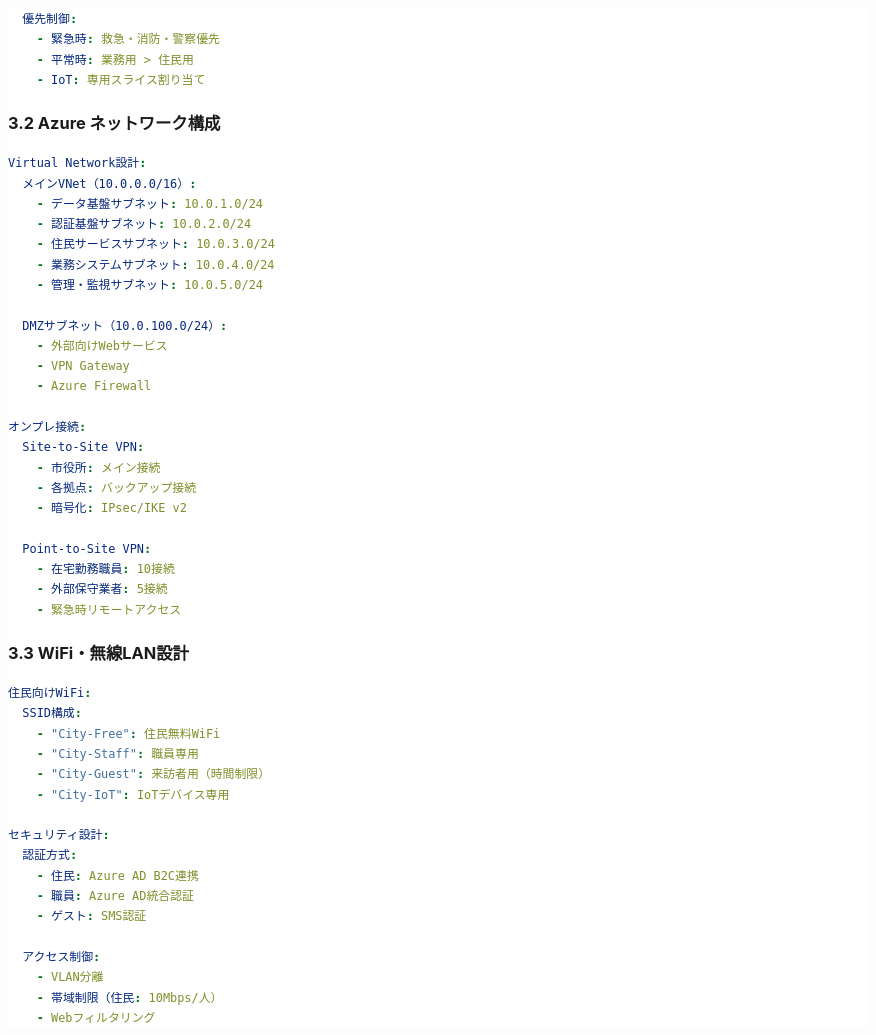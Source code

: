 ```yaml
  優先制御:
    - 緊急時: 救急・消防・警察優先
    - 平常時: 業務用 > 住民用
    - IoT: 専用スライス割り当て
```

### 3.2 Azure ネットワーク構成
```yaml
Virtual Network設計:
  メインVNet（10.0.0.0/16）:
    - データ基盤サブネット: 10.0.1.0/24
    - 認証基盤サブネット: 10.0.2.0/24
    - 住民サービスサブネット: 10.0.3.0/24
    - 業務システムサブネット: 10.0.4.0/24
    - 管理・監視サブネット: 10.0.5.0/24
  
  DMZサブネット（10.0.100.0/24）:
    - 外部向けWebサービス
    - VPN Gateway
    - Azure Firewall

オンプレ接続:
  Site-to-Site VPN:
    - 市役所: メイン接続
    - 各拠点: バックアップ接続
    - 暗号化: IPsec/IKE v2
  
  Point-to-Site VPN:
    - 在宅勤務職員: 10接続
    - 外部保守業者: 5接続
    - 緊急時リモートアクセス
```

### 3.3 WiFi・無線LAN設計
```yaml
住民向けWiFi:
  SSID構成:
    - "City-Free": 住民無料WiFi
    - "City-Staff": 職員専用
    - "City-Guest": 来訪者用（時間制限）
    - "City-IoT": IoTデバイス専用

セキュリティ設計:
  認証方式:
    - 住民: Azure AD B2C連携
    - 職員: Azure AD統合認証
    - ゲスト: SMS認証
  
  アクセス制御:
    - VLAN分離
    - 帯域制限（住民: 10Mbps/人）
    - Webフィルタリング
```
